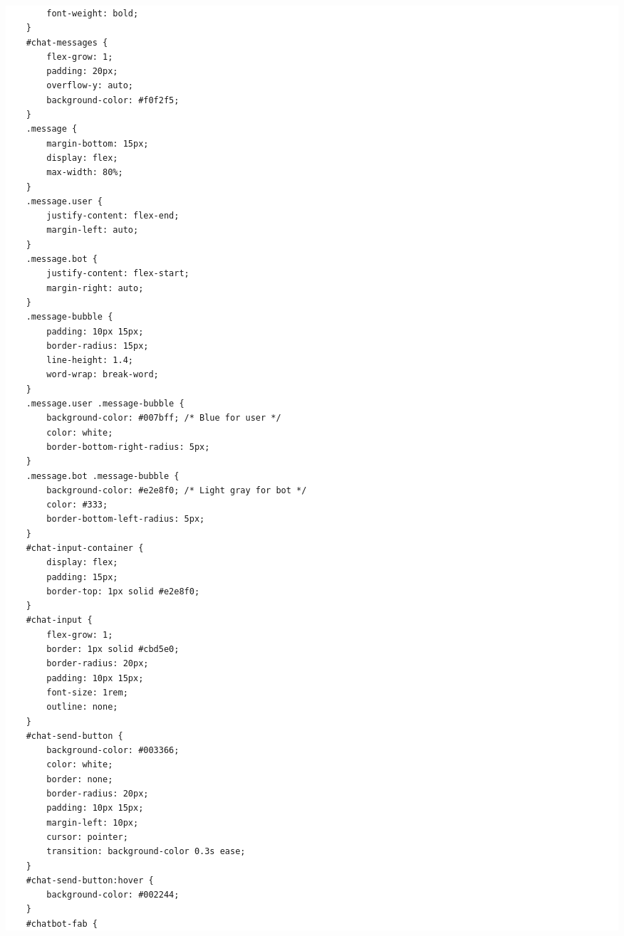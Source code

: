             font-weight: bold;
        }
        #chat-messages {
            flex-grow: 1;
            padding: 20px;
            overflow-y: auto;
            background-color: #f0f2f5;
        }
        .message {
            margin-bottom: 15px;
            display: flex;
            max-width: 80%;
        }
        .message.user {
            justify-content: flex-end;
            margin-left: auto;
        }
        .message.bot {
            justify-content: flex-start;
            margin-right: auto;
        }
        .message-bubble {
            padding: 10px 15px;
            border-radius: 15px;
            line-height: 1.4;
            word-wrap: break-word;
        }
        .message.user .message-bubble {
            background-color: #007bff; /* Blue for user */
            color: white;
            border-bottom-right-radius: 5px;
        }
        .message.bot .message-bubble {
            background-color: #e2e8f0; /* Light gray for bot */
            color: #333;
            border-bottom-left-radius: 5px;
        }
        #chat-input-container {
            display: flex;
            padding: 15px;
            border-top: 1px solid #e2e8f0;
        }
        #chat-input {
            flex-grow: 1;
            border: 1px solid #cbd5e0;
            border-radius: 20px;
            padding: 10px 15px;
            font-size: 1rem;
            outline: none;
        }
        #chat-send-button {
            background-color: #003366;
            color: white;
            border: none;
            border-radius: 20px;
            padding: 10px 15px;
            margin-left: 10px;
            cursor: pointer;
            transition: background-color 0.3s ease;
        }
        #chat-send-button:hover {
            background-color: #002244;
        }
        #chatbot-fab {